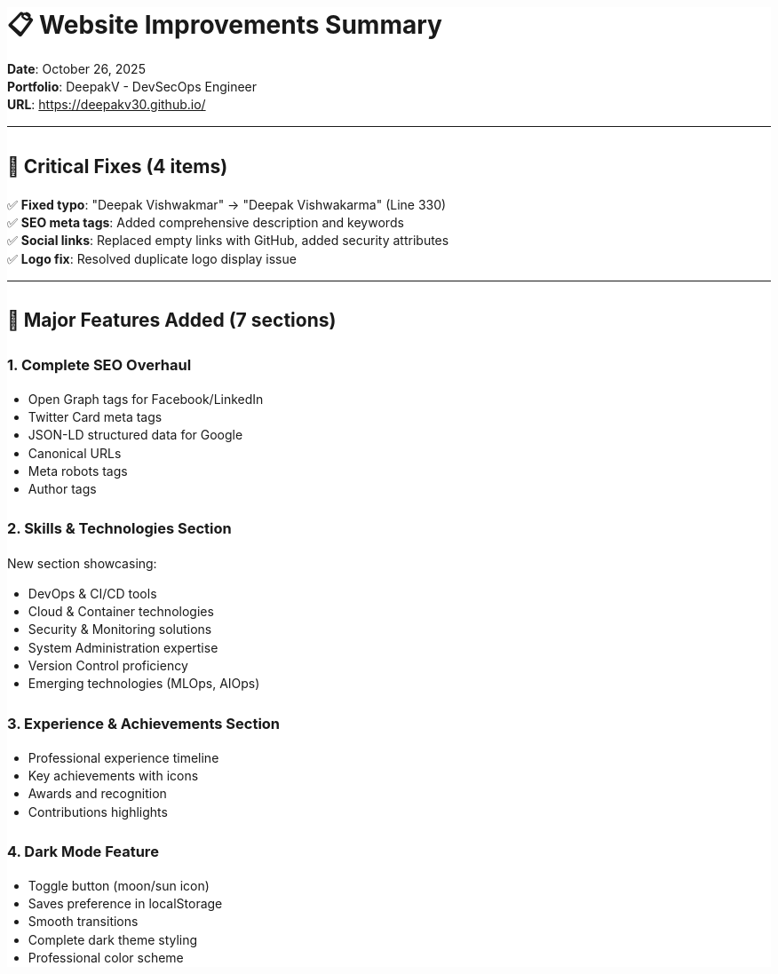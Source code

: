 # 📋 Website Improvements Summary

**Date**: October 26, 2025  
**Portfolio**: DeepakV - DevSecOps Engineer  
**URL**: https://deepakv30.github.io/

---

## 🎯 Critical Fixes (4 items)

✅ **Fixed typo**: "Deepak Vishwakmar" → "Deepak Vishwakarma" (Line 330)  
✅ **SEO meta tags**: Added comprehensive description and keywords  
✅ **Social links**: Replaced empty links with GitHub, added security attributes  
✅ **Logo fix**: Resolved duplicate logo display issue  

---

## 🚀 Major Features Added (7 sections)

### 1. **Complete SEO Overhaul**
- Open Graph tags for Facebook/LinkedIn
- Twitter Card meta tags
- JSON-LD structured data for Google
- Canonical URLs
- Meta robots tags
- Author tags

### 2. **Skills & Technologies Section**
New section showcasing:
- DevOps & CI/CD tools
- Cloud & Container technologies
- Security & Monitoring solutions
- System Administration expertise
- Version Control proficiency
- Emerging technologies (MLOps, AIOps)

### 3. **Experience & Achievements Section**
- Professional experience timeline
- Key achievements with icons
- Awards and recognition
- Contributions highlights

### 4. **Dark Mode Feature**
- Toggle button (moon/sun icon)
- Saves preference in localStorage
- Smooth transitions
- Complete dark theme styling
- Professional color scheme
